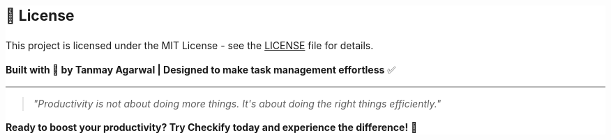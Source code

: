 ## 📄 License

This project is licensed under the MIT License - see the [LICENSE](LICENSE) file for details.

**Built with 💙 by Tanmay Agarwal | Designed to make task management effortless** ✅

---

> *"Productivity is not about doing more things. It's about doing the right things efficiently."*

**Ready to boost your productivity? Try Checkify today and experience the difference!** 🚀
